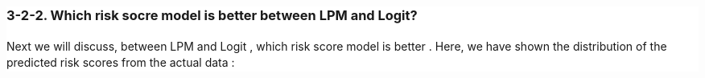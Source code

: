 ### 3-2-2. Which risk socre model is better between LPM and Logit?

Next we will discuss, between LPM and Logit , which risk score model is
better . Here, we have shown the distribution of the predicted risk
scores from the actual data :
